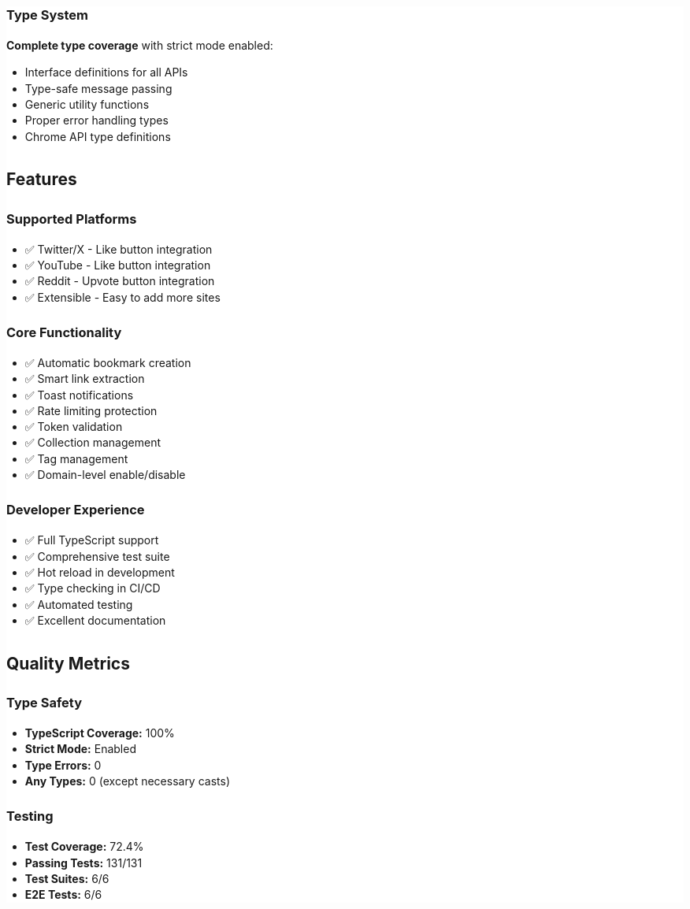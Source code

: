 
### Type System

**Complete type coverage** with strict mode enabled:
- Interface definitions for all APIs
- Type-safe message passing
- Generic utility functions
- Proper error handling types
- Chrome API type definitions

## Features

### Supported Platforms
- ✅ Twitter/X - Like button integration
- ✅ YouTube - Like button integration
- ✅ Reddit - Upvote button integration
- ✅ Extensible - Easy to add more sites

### Core Functionality
- ✅ Automatic bookmark creation
- ✅ Smart link extraction
- ✅ Toast notifications
- ✅ Rate limiting protection
- ✅ Token validation
- ✅ Collection management
- ✅ Tag management
- ✅ Domain-level enable/disable

### Developer Experience
- ✅ Full TypeScript support
- ✅ Comprehensive test suite
- ✅ Hot reload in development
- ✅ Type checking in CI/CD
- ✅ Automated testing
- ✅ Excellent documentation

## Quality Metrics

### Type Safety
- **TypeScript Coverage:** 100%
- **Strict Mode:** Enabled
- **Type Errors:** 0
- **Any Types:** 0 (except necessary casts)

### Testing
- **Test Coverage:** 72.4%
- **Passing Tests:** 131/131
- **Test Suites:** 6/6
- **E2E Tests:** 6/6
